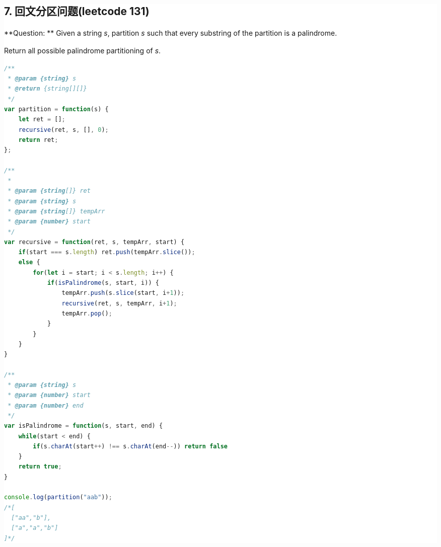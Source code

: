 
## 7. 回文分区问题(leetcode 131)

**Question: ** Given a string *s*, partition *s* such that every substring of the partition is a palindrome.

Return all possible palindrome partitioning of *s*.

``` js
/**
 * @param {string} s
 * @return {string[][]}
 */
var partition = function(s) {
	let ret = [];
	recursive(ret, s, [], 0);
	return ret;
};

/**
 * 
 * @param {string[]} ret 
 * @param {string} s 
 * @param {string[]} tempArr 
 * @param {number} start 
 */
var recursive = function(ret, s, tempArr, start) {
	if(start === s.length) ret.push(tempArr.slice());
	else {
		for(let i = start; i < s.length; i++) {
			if(isPalindrome(s, start, i)) {
				tempArr.push(s.slice(start, i+1));
				recursive(ret, s, tempArr, i+1);
				tempArr.pop();
			}
		}
	}
}

/**
 * @param {string} s 
 * @param {number} start 
 * @param {number} end 
 */
var isPalindrome = function(s, start, end) {
	while(start < end) {
		if(s.charAt(start++) !== s.charAt(end--)) return false
	}
	return true;
}

console.log(partition("aab"));
/*[
  ["aa","b"],
  ["a","a","b"]
]*/
```
